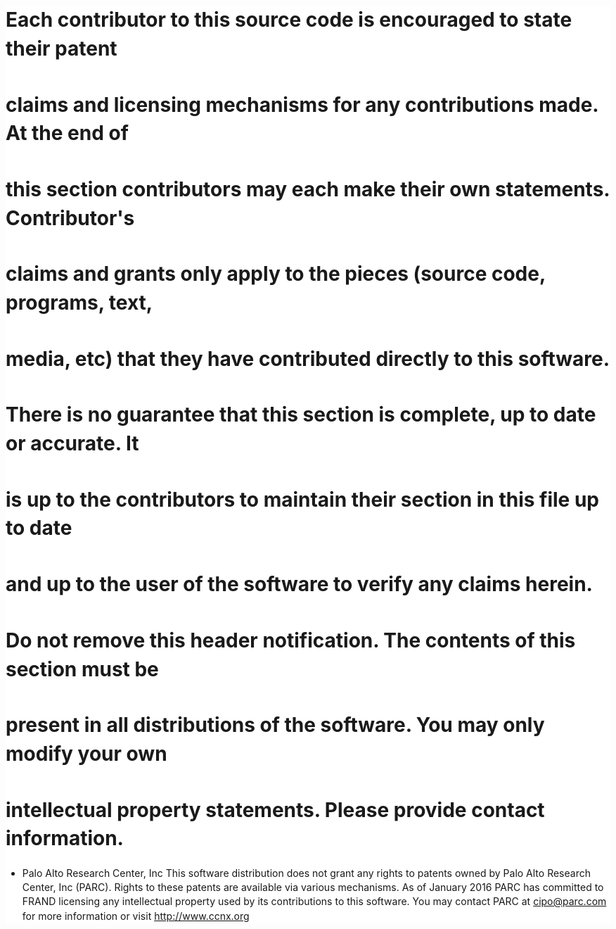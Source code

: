 # Each contributor to this source code is encouraged to state their patent
# claims and licensing mechanisms for any contributions made. At the end of
# this section contributors may each make their own statements.  Contributor's
# claims and grants only apply to the pieces (source code, programs, text,
# media, etc) that they have contributed directly to this software.
#
# There is no guarantee that this section is complete, up to date or accurate. It
# is up to the contributors to maintain their section in this file up to date
# and up to the user of the software to verify any claims herein.
#
# Do not remove this header notification.  The contents of this section must be
# present in all distributions of the software.  You may only modify your own
# intellectual property statements.  Please provide contact information.

- Palo Alto Research Center, Inc
This software distribution does not grant any rights to patents owned by Palo
Alto Research Center, Inc (PARC). Rights to these patents are available via
various mechanisms. As of January 2016 PARC has committed to FRAND licensing any
intellectual property used by its contributions to this software. You may
contact PARC at cipo@parc.com for more information or visit http://www.ccnx.org
</pre>
